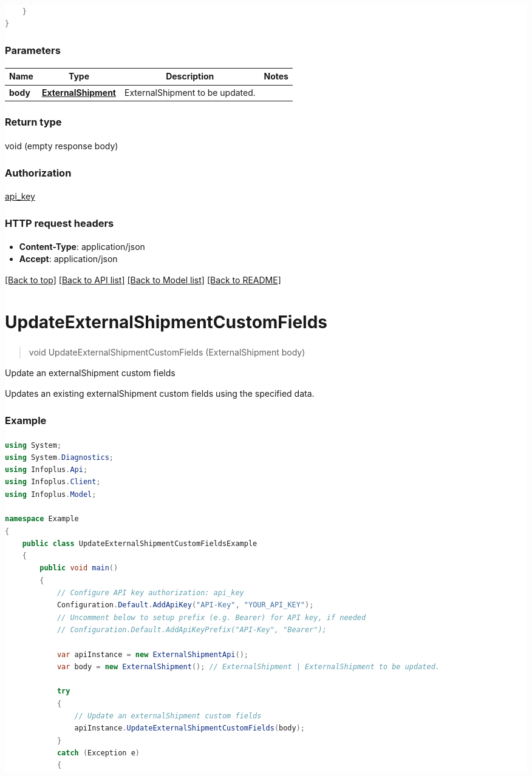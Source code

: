 ```csharp
    }
}
```

### Parameters

Name | Type | Description  | Notes
------------- | ------------- | ------------- | -------------
 **body** | [**ExternalShipment**](ExternalShipment.md)| ExternalShipment to be updated. | 

### Return type

void (empty response body)

### Authorization

[api_key](../README.md#api_key)

### HTTP request headers

 - **Content-Type**: application/json
 - **Accept**: application/json

[[Back to top]](#) [[Back to API list]](../README.md#documentation-for-api-endpoints) [[Back to Model list]](../README.md#documentation-for-models) [[Back to README]](../README.md)

<a name="updateexternalshipmentcustomfields"></a>
# **UpdateExternalShipmentCustomFields**
> void UpdateExternalShipmentCustomFields (ExternalShipment body)

Update an externalShipment custom fields

Updates an existing externalShipment custom fields using the specified data.

### Example
```csharp
using System;
using System.Diagnostics;
using Infoplus.Api;
using Infoplus.Client;
using Infoplus.Model;

namespace Example
{
    public class UpdateExternalShipmentCustomFieldsExample
    {
        public void main()
        {
            // Configure API key authorization: api_key
            Configuration.Default.AddApiKey("API-Key", "YOUR_API_KEY");
            // Uncomment below to setup prefix (e.g. Bearer) for API key, if needed
            // Configuration.Default.AddApiKeyPrefix("API-Key", "Bearer");

            var apiInstance = new ExternalShipmentApi();
            var body = new ExternalShipment(); // ExternalShipment | ExternalShipment to be updated.

            try
            {
                // Update an externalShipment custom fields
                apiInstance.UpdateExternalShipmentCustomFields(body);
            }
            catch (Exception e)
            {
```